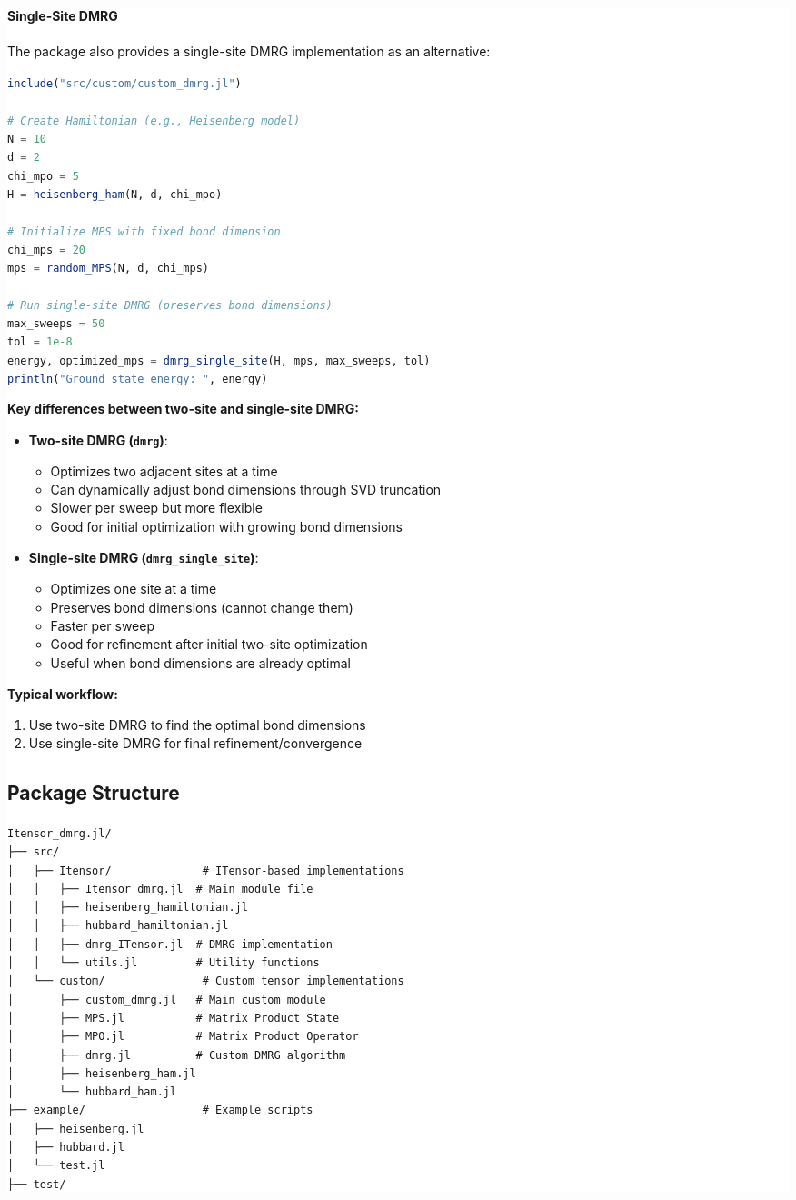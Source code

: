 
#### Single-Site DMRG

The package also provides a single-site DMRG implementation as an alternative:

```julia
include("src/custom/custom_dmrg.jl")

# Create Hamiltonian (e.g., Heisenberg model)
N = 10
d = 2
chi_mpo = 5
H = heisenberg_ham(N, d, chi_mpo)

# Initialize MPS with fixed bond dimension
chi_mps = 20
mps = random_MPS(N, d, chi_mps)

# Run single-site DMRG (preserves bond dimensions)
max_sweeps = 50
tol = 1e-8
energy, optimized_mps = dmrg_single_site(H, mps, max_sweeps, tol)
println("Ground state energy: ", energy)
```

**Key differences between two-site and single-site DMRG:**

- **Two-site DMRG (`dmrg`)**: 
  - Optimizes two adjacent sites at a time
  - Can dynamically adjust bond dimensions through SVD truncation
  - Slower per sweep but more flexible
  - Good for initial optimization with growing bond dimensions
  
- **Single-site DMRG (`dmrg_single_site`)**: 
  - Optimizes one site at a time
  - Preserves bond dimensions (cannot change them)
  - Faster per sweep
  - Good for refinement after initial two-site optimization
  - Useful when bond dimensions are already optimal

**Typical workflow:**
1. Use two-site DMRG to find the optimal bond dimensions
2. Use single-site DMRG for final refinement/convergence

## Package Structure

```
Itensor_dmrg.jl/
├── src/
│   ├── Itensor/              # ITensor-based implementations
│   │   ├── Itensor_dmrg.jl  # Main module file
│   │   ├── heisenberg_hamiltonian.jl
│   │   ├── hubbard_hamiltonian.jl
│   │   ├── dmrg_ITensor.jl  # DMRG implementation
│   │   └── utils.jl         # Utility functions
│   └── custom/               # Custom tensor implementations
│       ├── custom_dmrg.jl   # Main custom module
│       ├── MPS.jl           # Matrix Product State
│       ├── MPO.jl           # Matrix Product Operator
│       ├── dmrg.jl          # Custom DMRG algorithm
│       ├── heisenberg_ham.jl
│       └── hubbard_ham.jl
├── example/                  # Example scripts
│   ├── heisenberg.jl
│   ├── hubbard.jl
│   └── test.jl
├── test/
```